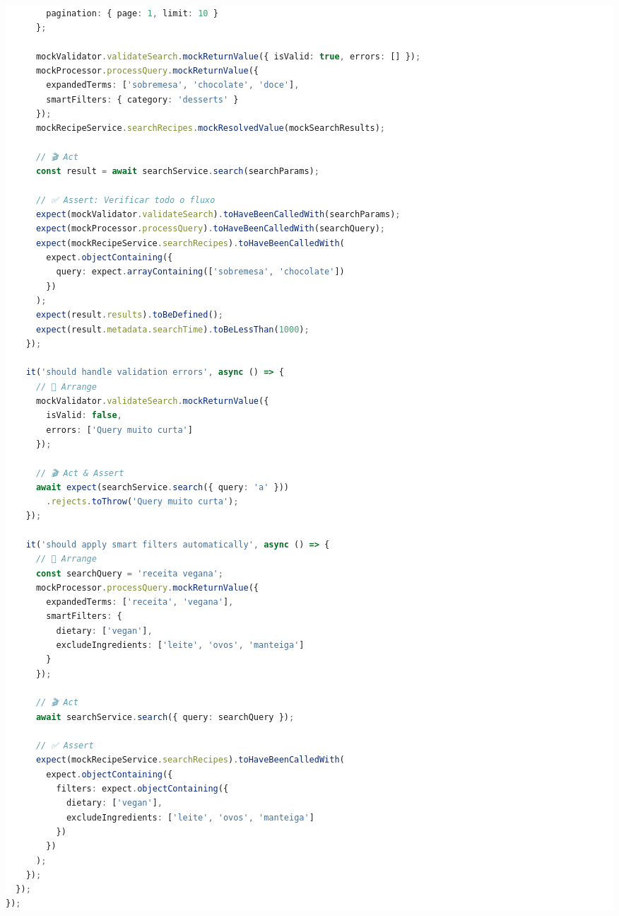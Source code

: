 ```typescript
        pagination: { page: 1, limit: 10 }
      };
      
      mockValidator.validateSearch.mockReturnValue({ isValid: true, errors: [] });
      mockProcessor.processQuery.mockReturnValue({
        expandedTerms: ['sobremesa', 'chocolate', 'doce'],
        smartFilters: { category: 'desserts' }
      });
      mockRecipeService.searchRecipes.mockResolvedValue(mockSearchResults);
      
      // 🎬 Act
      const result = await searchService.search(searchParams);
      
      // ✅ Assert: Verificar todo o fluxo
      expect(mockValidator.validateSearch).toHaveBeenCalledWith(searchParams);
      expect(mockProcessor.processQuery).toHaveBeenCalledWith(searchQuery);
      expect(mockRecipeService.searchRecipes).toHaveBeenCalledWith(
        expect.objectContaining({
          query: expect.arrayContaining(['sobremesa', 'chocolate'])
        })
      );
      expect(result.results).toBeDefined();
      expect(result.metadata.searchTime).toBeLessThan(1000);
    });
    
    it('should handle validation errors', async () => {
      // 🎯 Arrange
      mockValidator.validateSearch.mockReturnValue({
        isValid: false,
        errors: ['Query muito curta']
      });
      
      // 🎬 Act & Assert
      await expect(searchService.search({ query: 'a' }))
        .rejects.toThrow('Query muito curta');
    });
    
    it('should apply smart filters automatically', async () => {
      // 🎯 Arrange
      const searchQuery = 'receita vegana';
      mockProcessor.processQuery.mockReturnValue({
        expandedTerms: ['receita', 'vegana'],
        smartFilters: { 
          dietary: ['vegan'],
          excludeIngredients: ['leite', 'ovos', 'manteiga']
        }
      });
      
      // 🎬 Act
      await searchService.search({ query: searchQuery });
      
      // ✅ Assert
      expect(mockRecipeService.searchRecipes).toHaveBeenCalledWith(
        expect.objectContaining({
          filters: expect.objectContaining({
            dietary: ['vegan'],
            excludeIngredients: ['leite', 'ovos', 'manteiga']
          })
        })
      );
    });
  });
});
```
